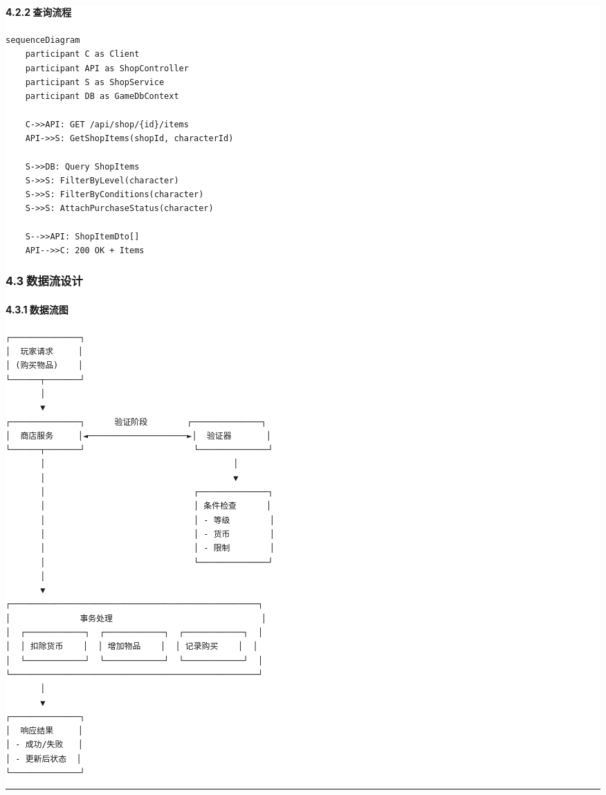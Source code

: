 #### 4.2.2 查询流程

```mermaid
sequenceDiagram
    participant C as Client
    participant API as ShopController
    participant S as ShopService
    participant DB as GameDbContext
    
    C->>API: GET /api/shop/{id}/items
    API->>S: GetShopItems(shopId, characterId)
    
    S->>DB: Query ShopItems
    S->>S: FilterByLevel(character)
    S->>S: FilterByConditions(character)
    S->>S: AttachPurchaseStatus(character)
    
    S-->>API: ShopItemDto[]
    API-->>C: 200 OK + Items
```

### 4.3 数据流设计

#### 4.3.1 数据流图

```
┌──────────────┐
│  玩家请求     │
│ (购买物品)    │
└──────┬───────┘
       │
       ▼
┌──────────────┐      验证阶段        ┌──────────────┐
│  商店服务     │◄────────────────────►│  验证器       │
└──────┬───────┘                      └──────────────┘
       │                                      │
       │                                      ▼
       │                              ┌──────────────┐
       │                              │ 条件检查      │
       │                              │ - 等级        │
       │                              │ - 货币        │
       │                              │ - 限制        │
       │                              └──────────────┘
       │
       ▼
┌──────────────────────────────────────────────────┐
│              事务处理                              │
│  ┌────────────┐  ┌────────────┐  ┌────────────┐  │
│  │ 扣除货币    │  │ 增加物品    │  │ 记录购买    │  │
│  └────────────┘  └────────────┘  └────────────┘  │
└──────────────────────────────────────────────────┘
       │
       ▼
┌──────────────┐
│  响应结果     │
│ - 成功/失败   │
│ - 更新后状态  │
└──────────────┘
```

---
